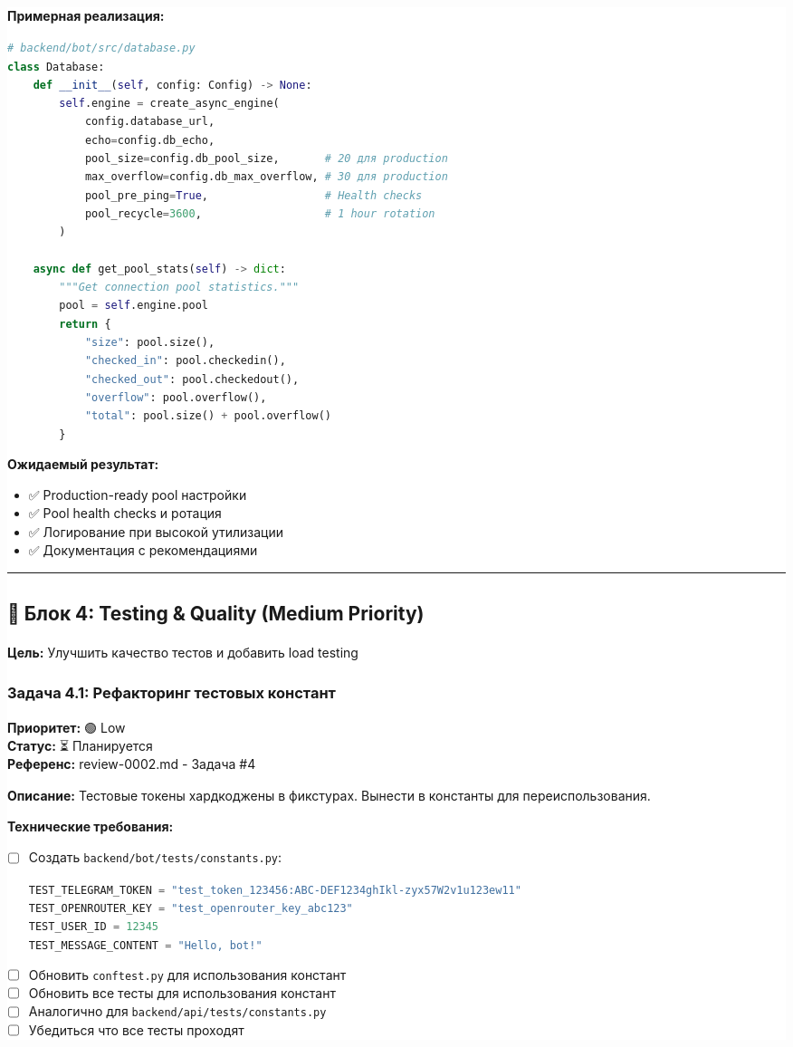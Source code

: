 **Примерная реализация:**
```python
# backend/bot/src/database.py
class Database:
    def __init__(self, config: Config) -> None:
        self.engine = create_async_engine(
            config.database_url,
            echo=config.db_echo,
            pool_size=config.db_pool_size,       # 20 для production
            max_overflow=config.db_max_overflow, # 30 для production
            pool_pre_ping=True,                  # Health checks
            pool_recycle=3600,                   # 1 hour rotation
        )
    
    async def get_pool_stats(self) -> dict:
        """Get connection pool statistics."""
        pool = self.engine.pool
        return {
            "size": pool.size(),
            "checked_in": pool.checkedin(),
            "checked_out": pool.checkedout(),
            "overflow": pool.overflow(),
            "total": pool.size() + pool.overflow()
        }
```

**Ожидаемый результат:**
- ✅ Production-ready pool настройки
- ✅ Pool health checks и ротация
- ✅ Логирование при высокой утилизации
- ✅ Документация с рекомендациями

---

## 🧪 Блок 4: Testing & Quality (Medium Priority)

**Цель:** Улучшить качество тестов и добавить load testing

### Задача 4.1: Рефакторинг тестовых констант
**Приоритет:** 🟢 Low  
**Статус:** ⏳ Планируется  
**Референс:** review-0002.md - Задача #4

**Описание:**
Тестовые токены хардкоджены в фикстурах. Вынести в константы для переиспользования.

**Технические требования:**
- [ ] Создать `backend/bot/tests/constants.py`:
  ```python
  TEST_TELEGRAM_TOKEN = "test_token_123456:ABC-DEF1234ghIkl-zyx57W2v1u123ew11"
  TEST_OPENROUTER_KEY = "test_openrouter_key_abc123"
  TEST_USER_ID = 12345
  TEST_MESSAGE_CONTENT = "Hello, bot!"
  ```
- [ ] Обновить `conftest.py` для использования констант
- [ ] Обновить все тесты для использования констант
- [ ] Аналогично для `backend/api/tests/constants.py`
- [ ] Убедиться что все тесты проходят
